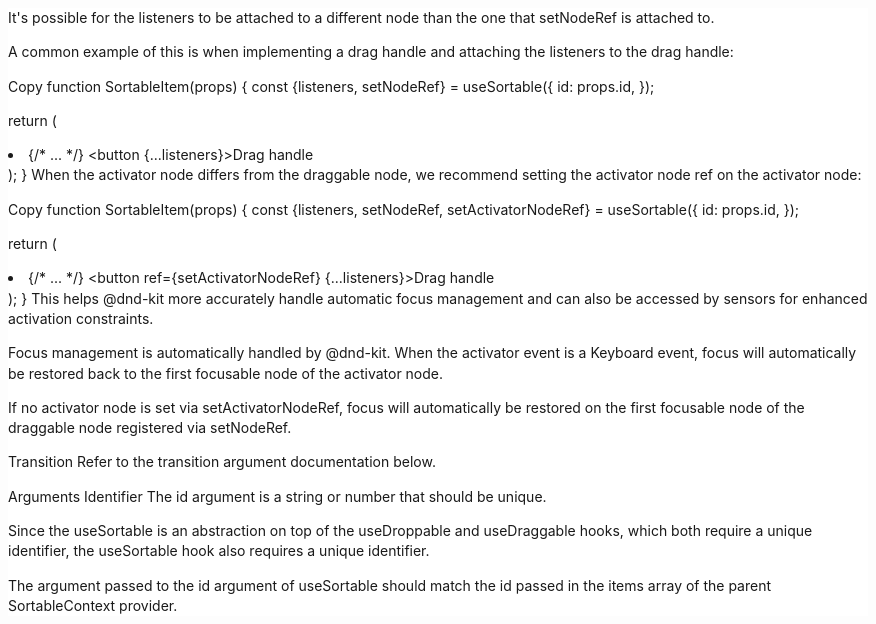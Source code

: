 It's possible for the listeners to be attached to a different node than the one that setNodeRef is attached to.

A common example of this is when implementing a drag handle and attaching the listeners to the drag handle:

Copy
function SortableItem(props) {
  const {listeners, setNodeRef} = useSortable({
    id: props.id,
  });
  
  return (
    <li ref={setNodeRef}>
      {/* ... */}
      <button {...listeners}>Drag handle</button>
    </li>
  );
}
When the activator node differs from the draggable node, we recommend setting the activator node ref on the activator node:

Copy
function SortableItem(props) {
  const {listeners, setNodeRef, setActivatorNodeRef} = useSortable({
    id: props.id,
  });
  
  return (
    <li ref={setNodeRef}>
      {/* ... */}
      <button ref={setActivatorNodeRef} {...listeners}>Drag handle</button>
    </li>
  );
}
This helps @dnd-kit more accurately handle automatic focus management and can also be accessed by sensors for enhanced activation constraints.

Focus management is automatically handled by @dnd-kit. When the activator event is a Keyboard event, focus will automatically be restored back to the first focusable node of the activator node.

If no activator node is set via setActivatorNodeRef, focus will automatically be restored on the first focusable node of the draggable node registered via setNodeRef.

Transition
Refer to the transition argument documentation below.

Arguments
Identifier
The id argument is a string or number that should be unique.

Since the useSortable is an abstraction on top of the useDroppable and useDraggable hooks, which both require a unique identifier, the useSortable hook also requires a unique identifier.

The argument passed to the id argument of useSortable should match the id passed in the items array of the parent SortableContext provider.
